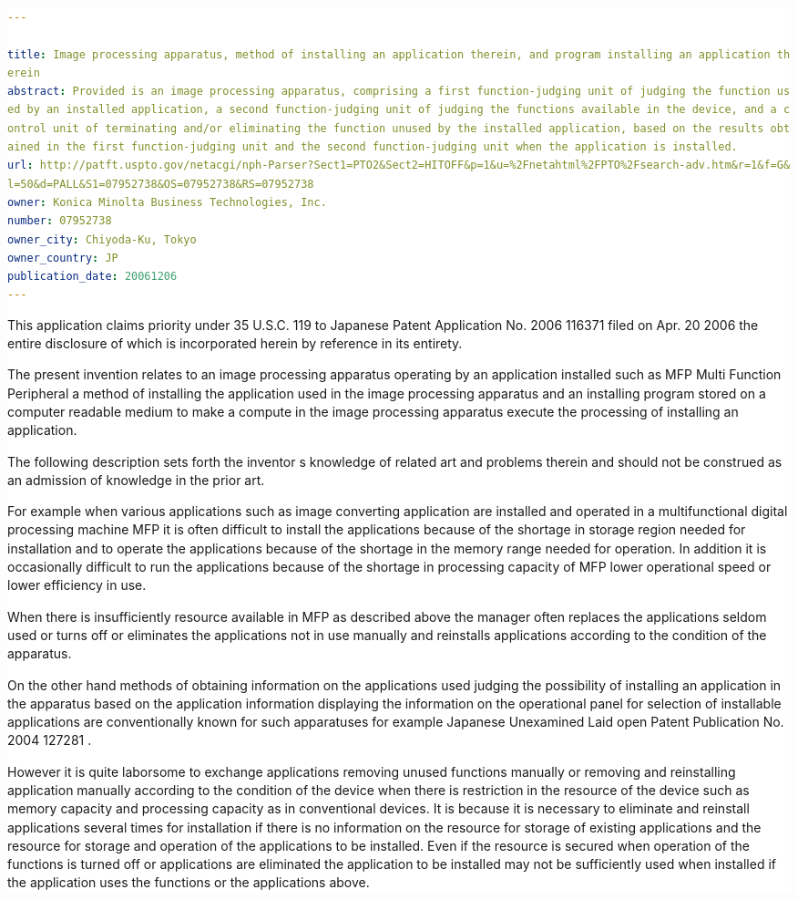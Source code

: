 ```yaml
---

title: Image processing apparatus, method of installing an application therein, and program installing an application therein
abstract: Provided is an image processing apparatus, comprising a first function-judging unit of judging the function used by an installed application, a second function-judging unit of judging the functions available in the device, and a control unit of terminating and/or eliminating the function unused by the installed application, based on the results obtained in the first function-judging unit and the second function-judging unit when the application is installed.
url: http://patft.uspto.gov/netacgi/nph-Parser?Sect1=PTO2&Sect2=HITOFF&p=1&u=%2Fnetahtml%2FPTO%2Fsearch-adv.htm&r=1&f=G&l=50&d=PALL&S1=07952738&OS=07952738&RS=07952738
owner: Konica Minolta Business Technologies, Inc.
number: 07952738
owner_city: Chiyoda-Ku, Tokyo
owner_country: JP
publication_date: 20061206
---
```

This application claims priority under 35 U.S.C. 119 to Japanese Patent Application No. 2006 116371 filed on Apr. 20 2006 the entire disclosure of which is incorporated herein by reference in its entirety.

The present invention relates to an image processing apparatus operating by an application installed such as MFP Multi Function Peripheral a method of installing the application used in the image processing apparatus and an installing program stored on a computer readable medium to make a compute in the image processing apparatus execute the processing of installing an application.

The following description sets forth the inventor s knowledge of related art and problems therein and should not be construed as an admission of knowledge in the prior art.

For example when various applications such as image converting application are installed and operated in a multifunctional digital processing machine MFP it is often difficult to install the applications because of the shortage in storage region needed for installation and to operate the applications because of the shortage in the memory range needed for operation. In addition it is occasionally difficult to run the applications because of the shortage in processing capacity of MFP lower operational speed or lower efficiency in use.

When there is insufficiently resource available in MFP as described above the manager often replaces the applications seldom used or turns off or eliminates the applications not in use manually and reinstalls applications according to the condition of the apparatus.

On the other hand methods of obtaining information on the applications used judging the possibility of installing an application in the apparatus based on the application information displaying the information on the operational panel for selection of installable applications are conventionally known for such apparatuses for example Japanese Unexamined Laid open Patent Publication No. 2004 127281 .

However it is quite laborsome to exchange applications removing unused functions manually or removing and reinstalling application manually according to the condition of the device when there is restriction in the resource of the device such as memory capacity and processing capacity as in conventional devices. It is because it is necessary to eliminate and reinstall applications several times for installation if there is no information on the resource for storage of existing applications and the resource for storage and operation of the applications to be installed. Even if the resource is secured when operation of the functions is turned off or applications are eliminated the application to be installed may not be sufficiently used when installed if the application uses the functions or the applications above.
